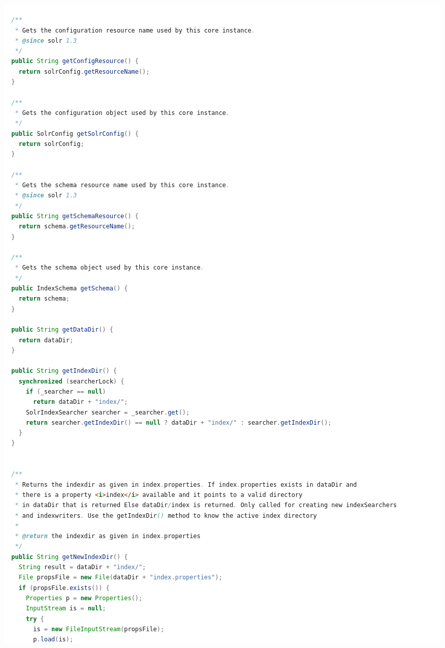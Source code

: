```java

  /**
   * Gets the configuration resource name used by this core instance.
   * @since solr 1.3
   */
  public String getConfigResource() {
    return solrConfig.getResourceName();
  }

  /**
   * Gets the configuration object used by this core instance.
   */
  public SolrConfig getSolrConfig() {
    return solrConfig;
  }
  
  /**
   * Gets the schema resource name used by this core instance.
   * @since solr 1.3
   */
  public String getSchemaResource() {
    return schema.getResourceName();
  }

  /**
   * Gets the schema object used by this core instance.
   */
  public IndexSchema getSchema() { 
    return schema;
  }
  
  public String getDataDir() {
    return dataDir;
  }

  public String getIndexDir() {
    synchronized (searcherLock) {
      if (_searcher == null)
        return dataDir + "index/";
      SolrIndexSearcher searcher = _searcher.get();
      return searcher.getIndexDir() == null ? dataDir + "index/" : searcher.getIndexDir();
    }
  }


  /**
   * Returns the indexdir as given in index.properties. If index.properties exists in dataDir and
   * there is a property <i>index</i> available and it points to a valid directory
   * in dataDir that is returned Else dataDir/index is returned. Only called for creating new indexSearchers
   * and indexwriters. Use the getIndexDir() method to know the active index directory
   *
   * @return the indexdir as given in index.properties
   */
  public String getNewIndexDir() {
    String result = dataDir + "index/";
    File propsFile = new File(dataDir + "index.properties");
    if (propsFile.exists()) {
      Properties p = new Properties();
      InputStream is = null;
      try {
        is = new FileInputStream(propsFile);
        p.load(is);
```